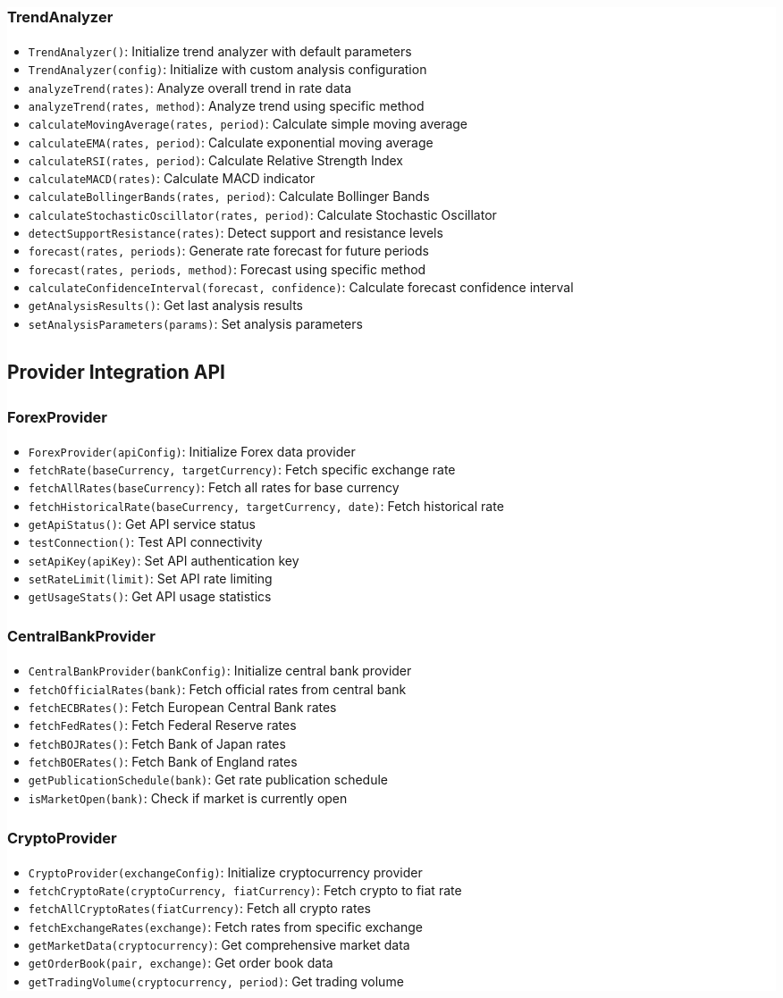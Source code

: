 ### TrendAnalyzer
- `TrendAnalyzer()`: Initialize trend analyzer with default parameters
- `TrendAnalyzer(config)`: Initialize with custom analysis configuration
- `analyzeTrend(rates)`: Analyze overall trend in rate data
- `analyzeTrend(rates, method)`: Analyze trend using specific method
- `calculateMovingAverage(rates, period)`: Calculate simple moving average
- `calculateEMA(rates, period)`: Calculate exponential moving average
- `calculateRSI(rates, period)`: Calculate Relative Strength Index
- `calculateMACD(rates)`: Calculate MACD indicator
- `calculateBollingerBands(rates, period)`: Calculate Bollinger Bands
- `calculateStochasticOscillator(rates, period)`: Calculate Stochastic Oscillator
- `detectSupportResistance(rates)`: Detect support and resistance levels
- `forecast(rates, periods)`: Generate rate forecast for future periods
- `forecast(rates, periods, method)`: Forecast using specific method
- `calculateConfidenceInterval(forecast, confidence)`: Calculate forecast confidence interval
- `getAnalysisResults()`: Get last analysis results
- `setAnalysisParameters(params)`: Set analysis parameters

## Provider Integration API

### ForexProvider
- `ForexProvider(apiConfig)`: Initialize Forex data provider
- `fetchRate(baseCurrency, targetCurrency)`: Fetch specific exchange rate
- `fetchAllRates(baseCurrency)`: Fetch all rates for base currency
- `fetchHistoricalRate(baseCurrency, targetCurrency, date)`: Fetch historical rate
- `getApiStatus()`: Get API service status
- `testConnection()`: Test API connectivity
- `setApiKey(apiKey)`: Set API authentication key
- `setRateLimit(limit)`: Set API rate limiting
- `getUsageStats()`: Get API usage statistics

### CentralBankProvider
- `CentralBankProvider(bankConfig)`: Initialize central bank provider
- `fetchOfficialRates(bank)`: Fetch official rates from central bank
- `fetchECBRates()`: Fetch European Central Bank rates
- `fetchFedRates()`: Fetch Federal Reserve rates
- `fetchBOJRates()`: Fetch Bank of Japan rates
- `fetchBOERates()`: Fetch Bank of England rates
- `getPublicationSchedule(bank)`: Get rate publication schedule
- `isMarketOpen(bank)`: Check if market is currently open

### CryptoProvider
- `CryptoProvider(exchangeConfig)`: Initialize cryptocurrency provider
- `fetchCryptoRate(cryptoCurrency, fiatCurrency)`: Fetch crypto to fiat rate
- `fetchAllCryptoRates(fiatCurrency)`: Fetch all crypto rates
- `fetchExchangeRates(exchange)`: Fetch rates from specific exchange
- `getMarketData(cryptocurrency)`: Get comprehensive market data
- `getOrderBook(pair, exchange)`: Get order book data
- `getTradingVolume(cryptocurrency, period)`: Get trading volume
